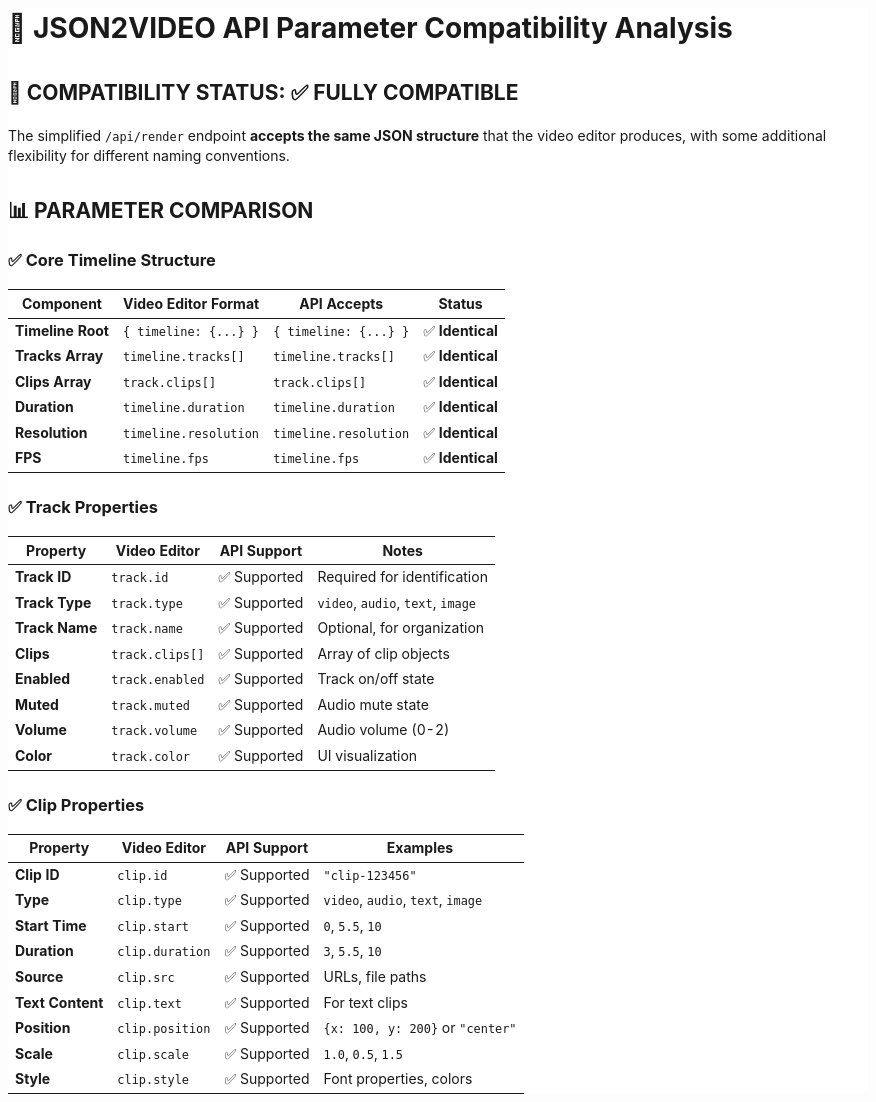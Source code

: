 # 🔄 JSON2VIDEO API Parameter Compatibility Analysis

## 🎯 **COMPATIBILITY STATUS: ✅ FULLY COMPATIBLE**

The simplified `/api/render` endpoint **accepts the same JSON structure** that the video editor produces, with some additional flexibility for different naming conventions.

## 📊 **PARAMETER COMPARISON**

### **✅ Core Timeline Structure**

| Component | Video Editor Format | API Accepts | Status |
|-----------|-------------------|-------------|--------|
| **Timeline Root** | `{ timeline: {...} }` | `{ timeline: {...} }` | ✅ **Identical** |
| **Tracks Array** | `timeline.tracks[]` | `timeline.tracks[]` | ✅ **Identical** |
| **Clips Array** | `track.clips[]` | `track.clips[]` | ✅ **Identical** |
| **Duration** | `timeline.duration` | `timeline.duration` | ✅ **Identical** |
| **Resolution** | `timeline.resolution` | `timeline.resolution` | ✅ **Identical** |
| **FPS** | `timeline.fps` | `timeline.fps` | ✅ **Identical** |

### **✅ Track Properties**

| Property | Video Editor | API Support | Notes |
|----------|-------------|-------------|-------|
| **Track ID** | `track.id` | ✅ Supported | Required for identification |
| **Track Type** | `track.type` | ✅ Supported | `video`, `audio`, `text`, `image` |
| **Track Name** | `track.name` | ✅ Supported | Optional, for organization |
| **Clips** | `track.clips[]` | ✅ Supported | Array of clip objects |
| **Enabled** | `track.enabled` | ✅ Supported | Track on/off state |
| **Muted** | `track.muted` | ✅ Supported | Audio mute state |
| **Volume** | `track.volume` | ✅ Supported | Audio volume (0-2) |
| **Color** | `track.color` | ✅ Supported | UI visualization |

### **✅ Clip Properties**

| Property | Video Editor | API Support | Examples |
|----------|-------------|-------------|----------|
| **Clip ID** | `clip.id` | ✅ Supported | `"clip-123456"` |
| **Type** | `clip.type` | ✅ Supported | `video`, `audio`, `text`, `image` |
| **Start Time** | `clip.start` | ✅ Supported | `0`, `5.5`, `10` |
| **Duration** | `clip.duration` | ✅ Supported | `3`, `5.5`, `10` |
| **Source** | `clip.src` | ✅ Supported | URLs, file paths |
| **Text Content** | `clip.text` | ✅ Supported | For text clips |
| **Position** | `clip.position` | ✅ Supported | `{x: 100, y: 200}` or `"center"` |
| **Scale** | `clip.scale` | ✅ Supported | `1.0`, `0.5`, `1.5` |
| **Style** | `clip.style` | ✅ Supported | Font properties, colors |